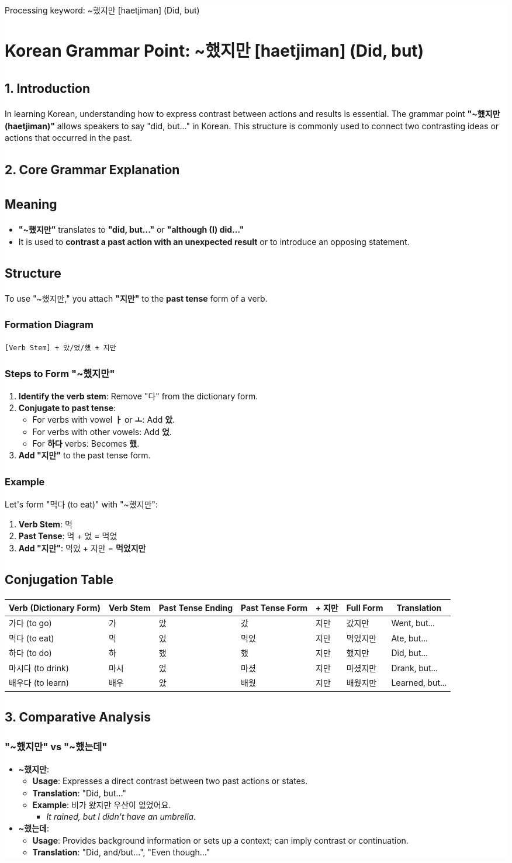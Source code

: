 Processing keyword: ~했지만 [haetjiman] (Did, but)
# Korean Grammar Point: ~했지만 [haetjiman] (Did, but)

## 1. Introduction
In learning Korean, understanding how to express contrast between actions and results is essential. The grammar point **"~했지만 (haetjiman)"** allows speakers to say "did, but..." in Korean. This structure is commonly used to connect two contrasting ideas or actions that occurred in the past.
## 2. Core Grammar Explanation
## Meaning
- **"~했지만"** translates to **"did, but..."** or **"although (I) did..."**
- It is used to **contrast a past action with an unexpected result** or to introduce an opposing statement.
## Structure
To use "~했지만," you attach **"지만"** to the **past tense** form of a verb.
### Formation Diagram
```
[Verb Stem] + 았/었/했 + 지만
```
### Steps to Form "~했지만"
1. **Identify the verb stem**: Remove "다" from the dictionary form.
2. **Conjugate to past tense**:
   - For verbs with vowel **ㅏ** or **ㅗ**: Add **았**.
   - For verbs with other vowels: Add **었**.
   - For **하다** verbs: Becomes **했**.
3. **Add "지만"** to the past tense form.
### Example
Let's form "먹다 (to eat)" with "~했지만":
1. **Verb Stem**: 먹
2. **Past Tense**: 먹 + 었 = 먹었
3. **Add "지만"**: 먹었 + 지만 = **먹었지만**
## Conjugation Table
| Verb (Dictionary Form) | Verb Stem | Past Tense Ending | Past Tense Form | + 지만 | Full Form    | Translation             |
|------------------------|-----------|-------------------|-----------------|--------|--------------|-------------------------|
| 가다 (to go)           | 가         | 았                | 갔             | 지만   | 갔지만       | Went, but...            |
| 먹다 (to eat)          | 먹        | 었                | 먹었           | 지만   | 먹었지만     | Ate, but...             |
| 하다 (to do)           | 하         | 했                | 했             | 지만   | 했지만       | Did, but...             |
| 마시다 (to drink)      | 마시       | 었                | 마셨           | 지만   | 마셨지만     | Drank, but...           |
| 배우다 (to learn)      | 배우       | 았                | 배웠           | 지만   | 배웠지만     | Learned, but...         |

## 3. Comparative Analysis
### "~했지만" vs "~했는데"
- **~했지만**:
  - **Usage**: Expresses a direct contrast between two past actions or states.
  - **Translation**: "Did, but..."
  - **Example**: 비가 왔지만 우산이 없었어요.
    - *It rained, but I didn't have an umbrella.*
- **~했는데**:
  - **Usage**: Provides background information or sets up a context; can imply contrast or continuation.
  - **Translation**: "Did, and/but...", "Even though..."